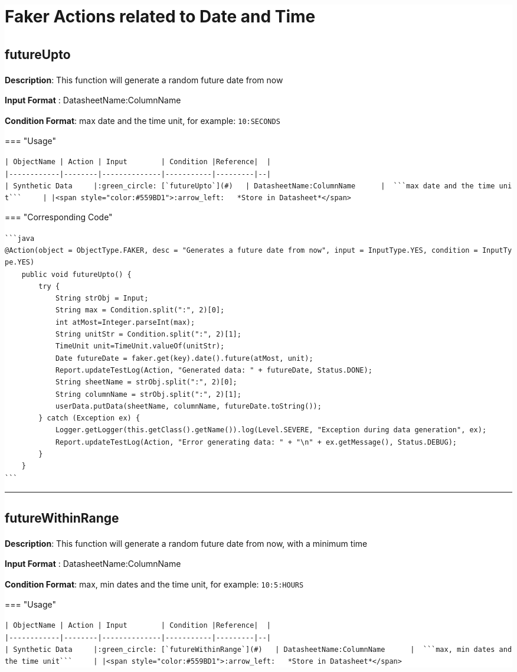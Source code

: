 # **Faker Actions related to Date and Time**

## **futureUpto**

**Description**: This function will generate a random future date from now

**Input Format** : DatasheetName:ColumnName

**Condition Format**: max date and the time unit, for example: `10:SECONDS`

=== "Usage"

    | ObjectName | Action | Input        | Condition |Reference|  |
    |------------|--------|--------------|-----------|---------|--|
    | Synthetic Data     |:green_circle: [`futureUpto`](#)   | DatasheetName:ColumnName      |  ```max date and the time unit```     | |<span style="color:#559BD1">:arrow_left:   *Store in Datasheet*</span> 

=== "Corresponding Code"

    ```java
    @Action(object = ObjectType.FAKER, desc = "Generates a future date from now", input = InputType.YES, condition = InputType.YES)
        public void futureUpto() {
            try {
                String strObj = Input;
                String max = Condition.split(":", 2)[0];
                int atMost=Integer.parseInt(max);
                String unitStr = Condition.split(":", 2)[1];
                TimeUnit unit=TimeUnit.valueOf(unitStr);
                Date futureDate = faker.get(key).date().future(atMost, unit);
                Report.updateTestLog(Action, "Generated data: " + futureDate, Status.DONE);
                String sheetName = strObj.split(":", 2)[0];
                String columnName = strObj.split(":", 2)[1];
                userData.putData(sheetName, columnName, futureDate.toString());
            } catch (Exception ex) {
                Logger.getLogger(this.getClass().getName()).log(Level.SEVERE, "Exception during data generation", ex);
                Report.updateTestLog(Action, "Error generating data: " + "\n" + ex.getMessage(), Status.DEBUG);
            }
        }
    ```
-----------------------------------------------------

## **futureWithinRange**

**Description**: This function will generate a random future date from now, with a minimum time

**Input Format** : DatasheetName:ColumnName

**Condition Format**: max, min dates and the time unit, for example: `10:5:HOURS`

=== "Usage"

    | ObjectName | Action | Input        | Condition |Reference|  |
    |------------|--------|--------------|-----------|---------|--|
    | Synthetic Data     |:green_circle: [`futureWithinRange`](#)   | DatasheetName:ColumnName      |  ```max, min dates and the time unit```     | |<span style="color:#559BD1">:arrow_left:   *Store in Datasheet*</span> 
